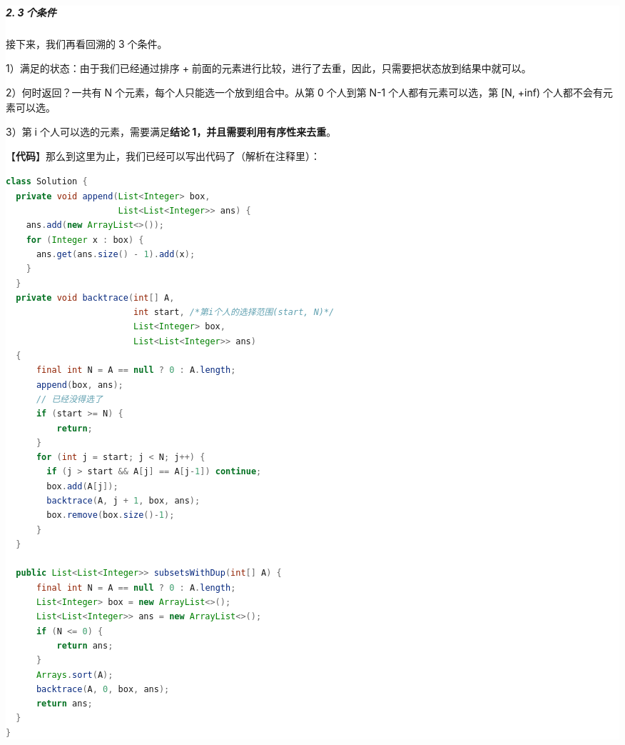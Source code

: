 ##### 2. 3 个条件

接下来，我们再看回溯的 3 个条件。

1）满足的状态：由于我们已经通过排序 + 前面的元素进行比较，进行了去重，因此，只需要把状态放到结果中就可以。

2）何时返回？一共有 N 个元素，每个人只能选一个放到组合中。从第 0 个人到第 N-1 个人都有元素可以选，第 \[N, +inf) 个人都不会有元素可以选。

3）第 i 个人可以选的元素，需要满足**结论 1，并且需要利用有序性来去重**。

【**代码**】那么到这里为止，我们已经可以写出代码了（解析在注释里）：

```java
class Solution {
  private void append(List<Integer> box,
                      List<List<Integer>> ans) {
    ans.add(new ArrayList<>());
    for (Integer x : box) {
      ans.get(ans.size() - 1).add(x);
    }
  }
  private void backtrace(int[] A,
                         int start, /*第i个人的选择范围(start, N)*/
                         List<Integer> box,
                         List<List<Integer>> ans)
  {
      final int N = A == null ? 0 : A.length;
      append(box, ans);
      // 已经没得选了
      if (start >= N) {
          return;
      }
      for (int j = start; j < N; j++) {
        if (j > start && A[j] == A[j-1]) continue;
        box.add(A[j]);
        backtrace(A, j + 1, box, ans);
        box.remove(box.size()-1);
      }
  }
 
  public List<List<Integer>> subsetsWithDup(int[] A) {
      final int N = A == null ? 0 : A.length;
      List<Integer> box = new ArrayList<>();
      List<List<Integer>> ans = new ArrayList<>();
      if (N <= 0) {
          return ans;
      }
      Arrays.sort(A);
      backtrace(A, 0, box, ans);
      return ans;
  }
}
```
